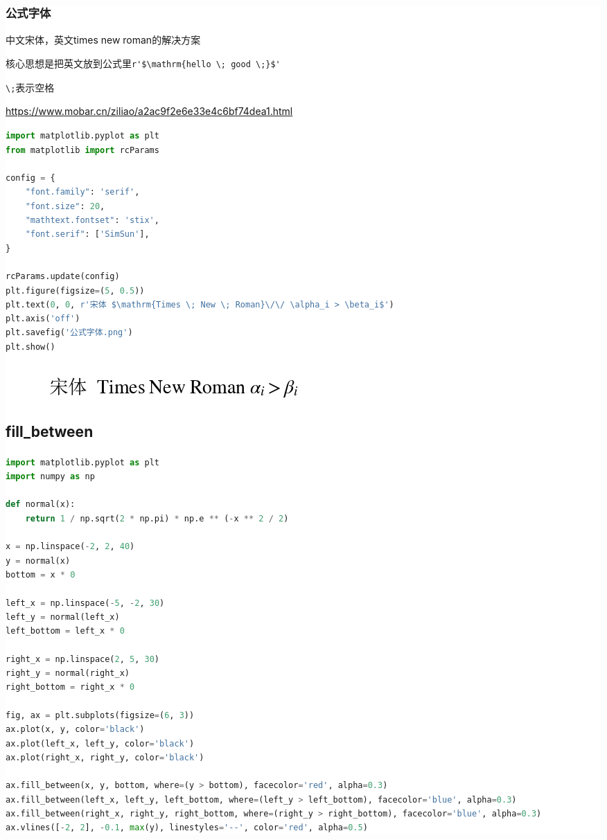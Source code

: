 ### 公式字体

中文宋体，英文times new roman的解决方案

核心思想是把英文放到公式里`r'$\mathrm{hello \; good \;}$'`

`\;`表示空格

https://www.mobar.cn/ziliao/a2ac9f2e6e33e4c6bf74dea1.html

```python
import matplotlib.pyplot as plt
from matplotlib import rcParams

config = {
    "font.family": 'serif',
    "font.size": 20,
    "mathtext.fontset": 'stix',
    "font.serif": ['SimSun'],
}

rcParams.update(config)
plt.figure(figsize=(5, 0.5))
plt.text(0, 0, r'宋体 $\mathrm{Times \; New \; Roman}\/\/ \alpha_i > \beta_i$')
plt.axis('off')
plt.savefig('公式字体.png')
plt.show()
```

![](images/公式字体.png)

## fill_between

```python
import matplotlib.pyplot as plt
import numpy as np

def normal(x):
    return 1 / np.sqrt(2 * np.pi) * np.e ** (-x ** 2 / 2)

x = np.linspace(-2, 2, 40)
y = normal(x)
bottom = x * 0

left_x = np.linspace(-5, -2, 30)
left_y = normal(left_x)
left_bottom = left_x * 0

right_x = np.linspace(2, 5, 30)
right_y = normal(right_x)
right_bottom = right_x * 0

fig, ax = plt.subplots(figsize=(6, 3))
ax.plot(x, y, color='black')
ax.plot(left_x, left_y, color='black')
ax.plot(right_x, right_y, color='black')

ax.fill_between(x, y, bottom, where=(y > bottom), facecolor='red', alpha=0.3)
ax.fill_between(left_x, left_y, left_bottom, where=(left_y > left_bottom), facecolor='blue', alpha=0.3)
ax.fill_between(right_x, right_y, right_bottom, where=(right_y > right_bottom), facecolor='blue', alpha=0.3)
ax.vlines([-2, 2], -0.1, max(y), linestyles='--', color='red', alpha=0.5)
```